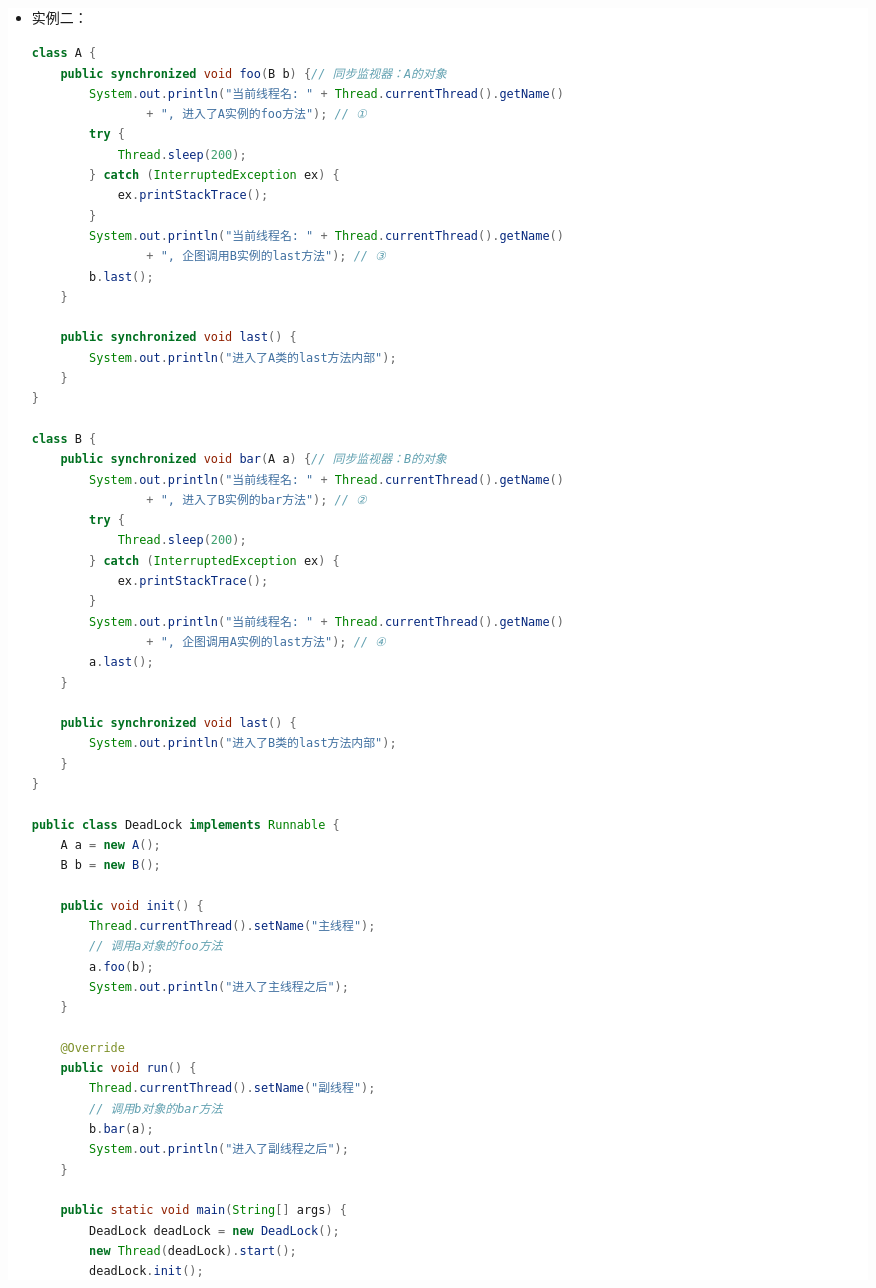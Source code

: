 - 实例二：

  ```java
  class A {
      public synchronized void foo(B b) {// 同步监视器：A的对象
          System.out.println("当前线程名: " + Thread.currentThread().getName()
                  + ", 进入了A实例的foo方法"); // ①
          try {
              Thread.sleep(200);
          } catch (InterruptedException ex) {
              ex.printStackTrace();
          }
          System.out.println("当前线程名: " + Thread.currentThread().getName()
                  + ", 企图调用B实例的last方法"); // ③
          b.last();
      }
  
      public synchronized void last() {
          System.out.println("进入了A类的last方法内部");
      }
  }
  
  class B {
      public synchronized void bar(A a) {// 同步监视器：B的对象
          System.out.println("当前线程名: " + Thread.currentThread().getName()
                  + ", 进入了B实例的bar方法"); // ②
          try {
              Thread.sleep(200);
          } catch (InterruptedException ex) {
              ex.printStackTrace();
          }
          System.out.println("当前线程名: " + Thread.currentThread().getName()
                  + ", 企图调用A实例的last方法"); // ④
          a.last();
      }
  
      public synchronized void last() {
          System.out.println("进入了B类的last方法内部");
      }
  }
  
  public class DeadLock implements Runnable {
      A a = new A();
      B b = new B();
  
      public void init() {
          Thread.currentThread().setName("主线程");
          // 调用a对象的foo方法
          a.foo(b);
          System.out.println("进入了主线程之后");
      }
  
      @Override
      public void run() {
          Thread.currentThread().setName("副线程");
          // 调用b对象的bar方法
          b.bar(a);
          System.out.println("进入了副线程之后");
      }
  
      public static void main(String[] args) {
          DeadLock deadLock = new DeadLock();
          new Thread(deadLock).start();
          deadLock.init();
  ```